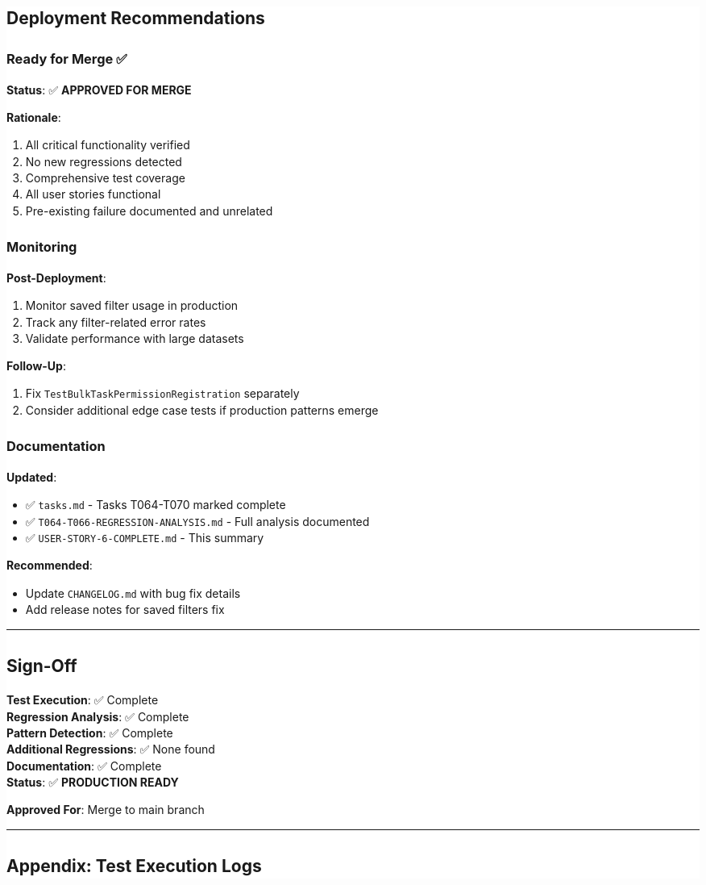
## Deployment Recommendations

### Ready for Merge ✅

**Status**: ✅ **APPROVED FOR MERGE**

**Rationale**:
1. All critical functionality verified
2. No new regressions detected
3. Comprehensive test coverage
4. All user stories functional
5. Pre-existing failure documented and unrelated

### Monitoring

**Post-Deployment**:
1. Monitor saved filter usage in production
2. Track any filter-related error rates
3. Validate performance with large datasets

**Follow-Up**:
1. Fix `TestBulkTaskPermissionRegistration` separately
2. Consider additional edge case tests if production patterns emerge

### Documentation

**Updated**:
- ✅ `tasks.md` - Tasks T064-T070 marked complete
- ✅ `T064-T066-REGRESSION-ANALYSIS.md` - Full analysis documented
- ✅ `USER-STORY-6-COMPLETE.md` - This summary

**Recommended**:
- Update `CHANGELOG.md` with bug fix details
- Add release notes for saved filters fix

---

## Sign-Off

**Test Execution**: ✅ Complete  
**Regression Analysis**: ✅ Complete  
**Pattern Detection**: ✅ Complete  
**Additional Regressions**: ✅ None found  
**Documentation**: ✅ Complete  
**Status**: ✅ **PRODUCTION READY**  

**Approved For**: Merge to main branch

---

## Appendix: Test Execution Logs
